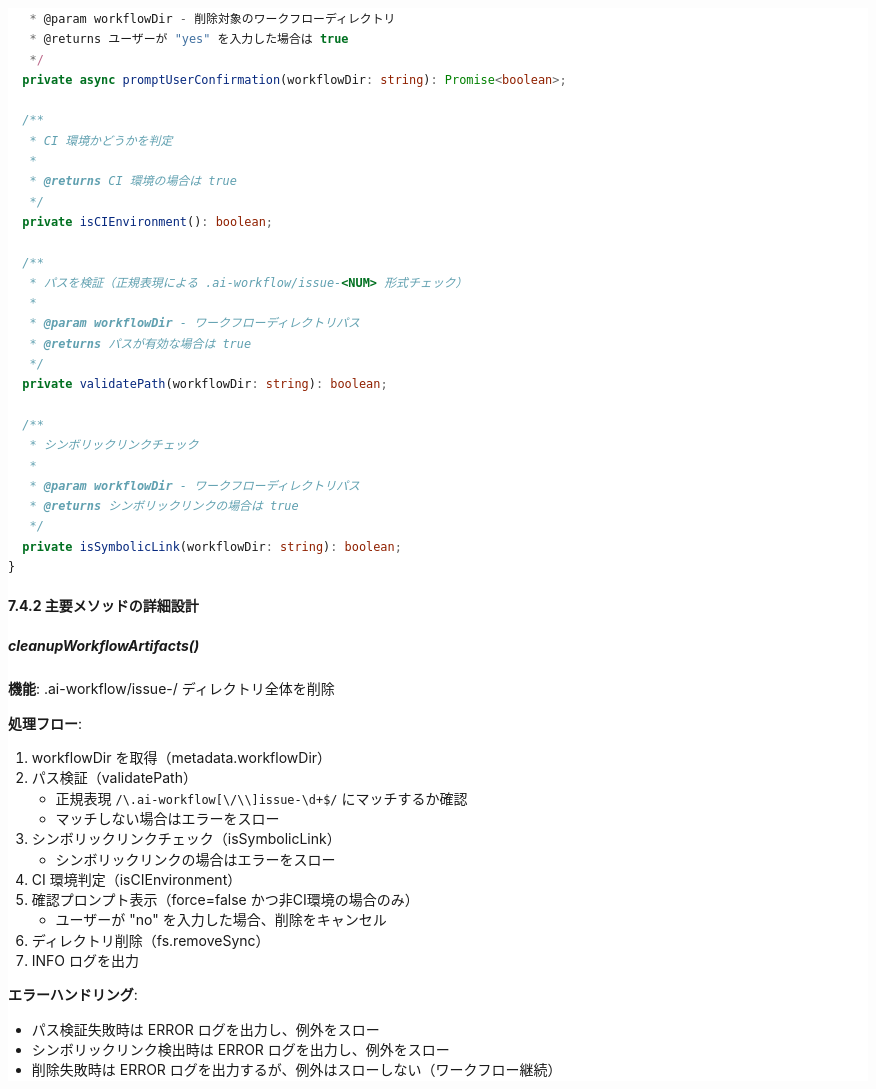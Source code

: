 ```typescript
   * @param workflowDir - 削除対象のワークフローディレクトリ
   * @returns ユーザーが "yes" を入力した場合は true
   */
  private async promptUserConfirmation(workflowDir: string): Promise<boolean>;

  /**
   * CI 環境かどうかを判定
   *
   * @returns CI 環境の場合は true
   */
  private isCIEnvironment(): boolean;

  /**
   * パスを検証（正規表現による .ai-workflow/issue-<NUM> 形式チェック）
   *
   * @param workflowDir - ワークフローディレクトリパス
   * @returns パスが有効な場合は true
   */
  private validatePath(workflowDir: string): boolean;

  /**
   * シンボリックリンクチェック
   *
   * @param workflowDir - ワークフローディレクトリパス
   * @returns シンボリックリンクの場合は true
   */
  private isSymbolicLink(workflowDir: string): boolean;
}
```

#### 7.4.2 主要メソッドの詳細設計

##### cleanupWorkflowArtifacts()

**機能**: .ai-workflow/issue-<NUM>/ ディレクトリ全体を削除

**処理フロー**:
1. workflowDir を取得（metadata.workflowDir）
2. パス検証（validatePath）
   - 正規表現 `/\.ai-workflow[\/\\]issue-\d+$/` にマッチするか確認
   - マッチしない場合はエラーをスロー
3. シンボリックリンクチェック（isSymbolicLink）
   - シンボリックリンクの場合はエラーをスロー
4. CI 環境判定（isCIEnvironment）
5. 確認プロンプト表示（force=false かつ非CI環境の場合のみ）
   - ユーザーが "no" を入力した場合、削除をキャンセル
6. ディレクトリ削除（fs.removeSync）
7. INFO ログを出力

**エラーハンドリング**:
- パス検証失敗時は ERROR ログを出力し、例外をスロー
- シンボリックリンク検出時は ERROR ログを出力し、例外をスロー
- 削除失敗時は ERROR ログを出力するが、例外はスローしない（ワークフロー継続）
